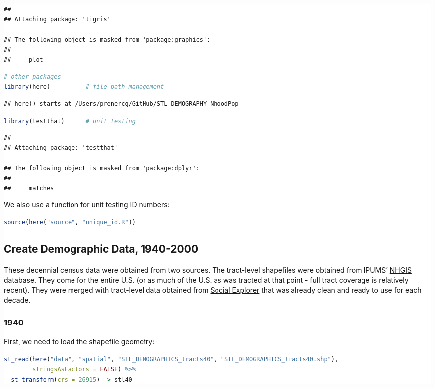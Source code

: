     ## 
    ## Attaching package: 'tigris'

    ## The following object is masked from 'package:graphics':
    ## 
    ##     plot

``` r
# other packages
library(here)          # file path management
```

    ## here() starts at /Users/prenercg/GitHub/STL_DEMOGRAPHY_NhoodPop

``` r
library(testthat)      # unit testing
```

    ## 
    ## Attaching package: 'testthat'

    ## The following object is masked from 'package:dplyr':
    ## 
    ##     matches

We also use a function for unit testing ID numbers:

``` r
source(here("source", "unique_id.R"))
```

## Create Demographic Data, 1940-2000

These decennial census data were obtained from two sources. The
tract-level shapefiles were obtained from IPUMS’
[NHGIS](https://www.nhgis.org) database. They come for the entire U.S.
(or as much of the U.S. as was tracted at that point - full tract
coverage is relatively recent). They were merged with tract-level data
obtained from [Social Explorer](http://socialexplorer.com) that was
already clean and ready to use for each decade.

### 1940

First, we need to load the shapefile
geometry:

``` r
st_read(here("data", "spatial", "STL_DEMOGRAPHICS_tracts40", "STL_DEMOGRAPHICS_tracts40.shp"),
        stringsAsFactors = FALSE) %>%
  st_transform(crs = 26915) -> stl40
```
